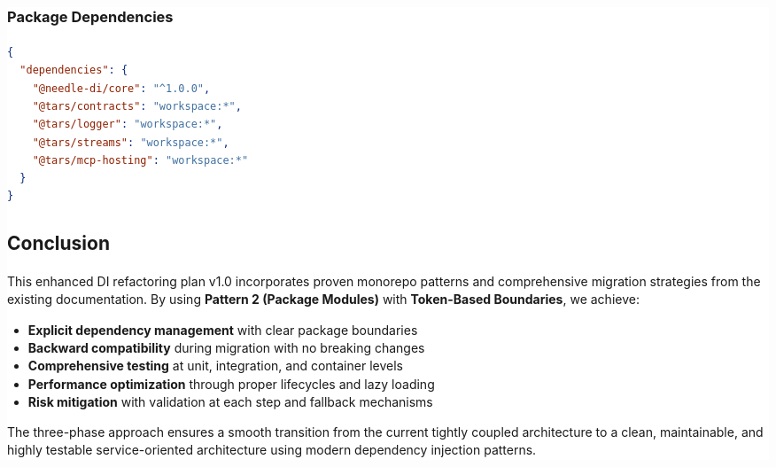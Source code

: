 ### Package Dependencies
```json
{
  "dependencies": {
    "@needle-di/core": "^1.0.0",
    "@tars/contracts": "workspace:*",
    "@tars/logger": "workspace:*",
    "@tars/streams": "workspace:*",
    "@tars/mcp-hosting": "workspace:*"
  }
}
```

## Conclusion

This enhanced DI refactoring plan v1.0 incorporates proven monorepo patterns and comprehensive migration strategies from the existing documentation. By using **Pattern 2 (Package Modules)** with **Token-Based Boundaries**, we achieve:

- **Explicit dependency management** with clear package boundaries
- **Backward compatibility** during migration with no breaking changes
- **Comprehensive testing** at unit, integration, and container levels
- **Performance optimization** through proper lifecycles and lazy loading
- **Risk mitigation** with validation at each step and fallback mechanisms

The three-phase approach ensures a smooth transition from the current tightly coupled architecture to a clean, maintainable, and highly testable service-oriented architecture using modern dependency injection patterns.
